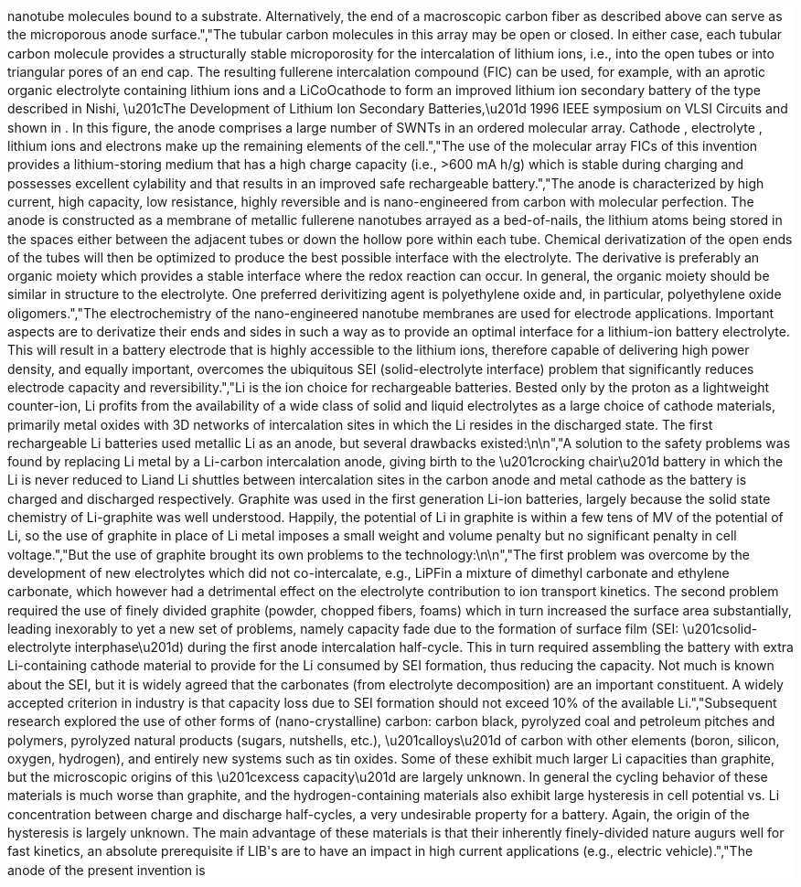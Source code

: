 nanotube molecules bound to a substrate. Alternatively, the end of a macroscopic carbon fiber as described above can serve as the microporous anode surface.","The tubular carbon molecules in this array may be open or closed. In either case, each tubular carbon molecule provides a structurally stable microporosity for the intercalation of lithium ions, i.e., into the open tubes or into triangular pores of an end cap. The resulting fullerene intercalation compound (FIC) can be used, for example, with an aprotic organic electrolyte containing lithium ions and a LiCoOcathode to form an improved lithium ion secondary battery of the type described in Nishi, \u201cThe Development of Lithium Ion Secondary Batteries,\u201d 1996 IEEE symposium on VLSI Circuits and shown in . In this figure, the anode  comprises a large number of SWNTs  in an ordered molecular array. Cathode , electrolyte , lithium ions  and electrons  make up the remaining elements of the cell.","The use of the molecular array FICs of this invention provides a lithium-storing medium that has a high charge capacity (i.e., >600 mA h\/g) which is stable during charging and possesses excellent cylability and that results in an improved safe rechargeable battery.","The anode is characterized by high current, high capacity, low resistance, highly reversible and is nano-engineered from carbon with molecular perfection. The anode is constructed as a membrane of metallic fullerene nanotubes arrayed as a bed-of-nails, the lithium atoms being stored in the spaces either between the adjacent tubes or down the hollow pore within each tube. Chemical derivatization of the open ends of the tubes will then be optimized to produce the best possible interface with the electrolyte. The derivative is preferably an organic moiety which provides a stable interface where the redox reaction can occur. In general, the organic moiety should be similar in structure to the electrolyte. One preferred derivitizing agent is polyethylene oxide and, in particular, polyethylene oxide oligomers.","The electrochemistry of the nano-engineered nanotube membranes are used for electrode applications. Important aspects are to derivatize their ends and sides in such a way as to provide an optimal interface for a lithium-ion battery electrolyte. This will result in a battery electrode that is highly accessible to the lithium ions, therefore capable of delivering high power density, and equally important, overcomes the ubiquitous SEI (solid-electrolyte interface) problem that significantly reduces electrode capacity and reversibility.","Li is the ion choice for rechargeable batteries. Bested only by the proton as a lightweight counter-ion, Li profits from the availability of a wide class of solid and liquid electrolytes as a large choice of cathode materials, primarily metal oxides with 3D networks of intercalation sites in which the Li resides in the discharged state. The first rechargeable Li batteries used metallic Li as an anode, but several drawbacks existed:\n\n","A solution to the safety problems was found by replacing Li metal by a Li-carbon intercalation anode, giving birth to the \u201crocking chair\u201d battery in which the Li is never reduced to Liand Li shuttles between intercalation sites in the carbon anode and metal cathode as the battery is charged and discharged respectively. Graphite was used in the first generation Li-ion batteries, largely because the solid state chemistry of Li-graphite was well understood. Happily, the potential of Li in graphite is within a few tens of MV of the potential of Li, so the use of graphite in place of Li metal imposes a small weight and volume penalty but no significant penalty in cell voltage.","But the use of graphite brought its own problems to the technology:\n\n","The first problem was overcome by the development of new electrolytes which did not co-intercalate, e.g., LiPFin a mixture of dimethyl carbonate and ethylene carbonate, which however had a detrimental effect on the electrolyte contribution to ion transport kinetics. The second problem required the use of finely divided graphite (powder, chopped fibers, foams) which in turn increased the surface area substantially, leading inexorably to yet a new set of problems, namely capacity fade due to the formation of surface film (SEI: \u201csolid-electrolyte interphase\u201d) during the first anode intercalation half-cycle. This in turn required assembling the battery with extra Li-containing cathode material to provide for the Li consumed by SEI formation, thus reducing the capacity. Not much is known about the SEI, but it is widely agreed that the carbonates (from electrolyte decomposition) are an important constituent. A widely accepted criterion in industry is that capacity loss due to SEI formation should not exceed 10% of the available Li.","Subsequent research explored the use of other forms of (nano-crystalline) carbon: carbon black, pyrolyzed coal and petroleum pitches and polymers, pyrolyzed natural products (sugars, nutshells, etc.), \u201calloys\u201d of carbon with other elements (boron, silicon, oxygen, hydrogen), and entirely new systems such as tin oxides. Some of these exhibit much larger Li capacities than graphite, but the microscopic origins of this \u201cexcess capacity\u201d are largely unknown. In general the cycling behavior of these materials is much worse than graphite, and the hydrogen-containing materials also exhibit large hysteresis in cell potential vs. Li concentration between charge and discharge half-cycles, a very undesirable property for a battery. Again, the origin of the hysteresis is largely unknown. The main advantage of these materials is that their inherently finely-divided nature augurs well for fast kinetics, an absolute prerequisite if LIB's are to have an impact in high current applications (e.g., electric vehicle).","The anode of the present invention is